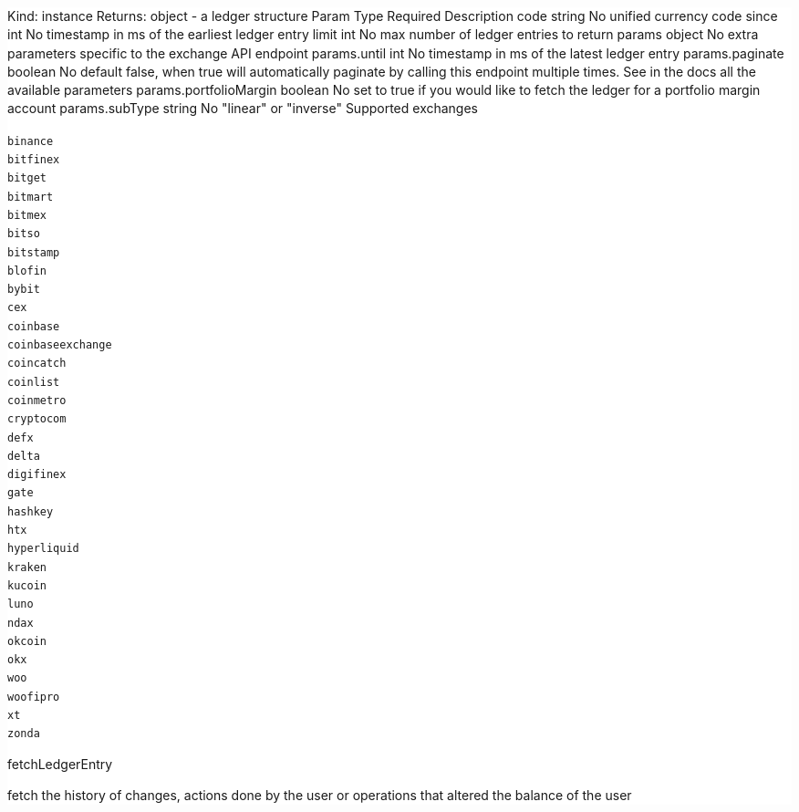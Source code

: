 Kind: instance
Returns: object - a ledger structure
Param 	Type 	Required 	Description
code 	string 	No 	unified currency code
since 	int 	No 	timestamp in ms of the earliest ledger entry
limit 	int 	No 	max number of ledger entries to return
params 	object 	No 	extra parameters specific to the exchange API endpoint
params.until 	int 	No 	timestamp in ms of the latest ledger entry
params.paginate 	boolean 	No 	default false, when true will automatically paginate by calling this endpoint multiple times. See in the docs all the available parameters
params.portfolioMargin 	boolean 	No 	set to true if you would like to fetch the ledger for a portfolio margin account
params.subType 	string 	No 	"linear" or "inverse"
Supported exchanges

    binance
    bitfinex
    bitget
    bitmart
    bitmex
    bitso
    bitstamp
    blofin
    bybit
    cex
    coinbase
    coinbaseexchange
    coincatch
    coinlist
    coinmetro
    cryptocom
    defx
    delta
    digifinex
    gate
    hashkey
    htx
    hyperliquid
    kraken
    kucoin
    luno
    ndax
    okcoin
    okx
    woo
    woofipro
    xt
    zonda

fetchLedgerEntry

fetch the history of changes, actions done by the user or operations that altered the balance of the user
